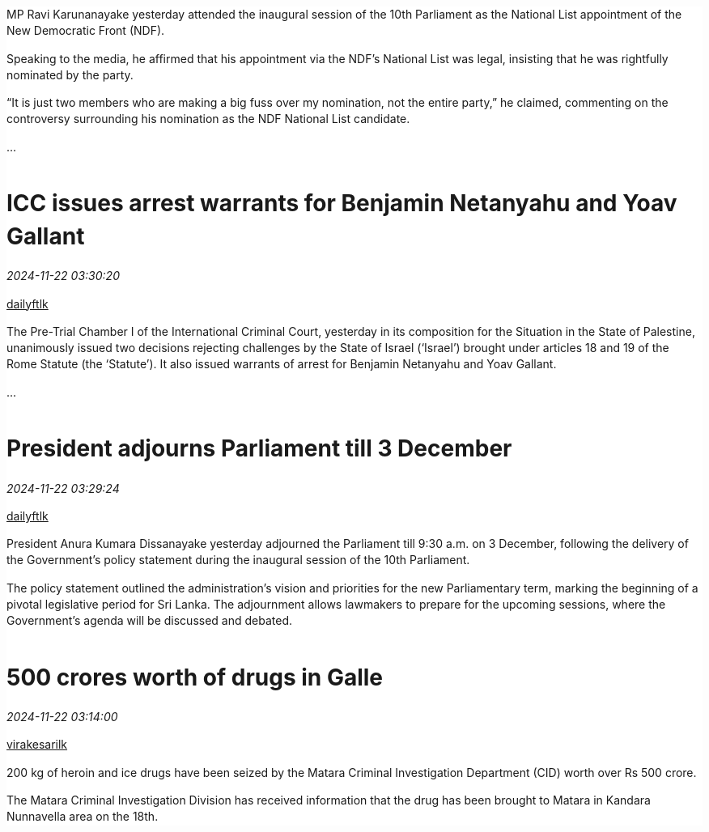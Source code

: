 MP Ravi Karunanayake yesterday attended the inaugural session of the 10th Parliament as the National List appointment of the New Democratic Front (NDF).

Speaking to the media, he affirmed that his appointment via the NDF’s National List was legal, insisting that he was rightfully nominated by the party.

“It is just two members who are making a big fuss over my nomination, not the entire party,” he claimed, commenting on the controversy surrounding his nomination as the NDF National List candidate.

...



# ICC issues arrest warrants for Benjamin Netanyahu and Yoav Gallant

*2024-11-22 03:30:20*

[dailyftlk](https://www.ft.lk/news/ICC-issues-arrest-warrants-for-Benjamin-Netanyahu-and-Yoav-Gallant/56-769552)

The Pre-Trial Chamber I of the International Criminal Court, yesterday in its composition for the Situation in the State of Palestine,  unanimously issued two decisions rejecting challenges by the State of Israel (‘Israel’) brought under articles 18 and 19 of the Rome Statute (the ‘Statute’). It also issued warrants of arrest for Benjamin Netanyahu and Yoav Gallant.

...



# President adjourns Parliament till 3 December

*2024-11-22 03:29:24*

[dailyftlk](https://www.ft.lk/news/President-adjourns-Parliament-till-3-December/56-769551)

President Anura Kumara Dissanayake yesterday adjourned the Parliament till 9:30 a.m. on 3 December, following the delivery of the Government’s policy statement during the inaugural session of the 10th Parliament.

The policy statement outlined the administration’s vision and priorities for the new Parliamentary term, marking the beginning of a pivotal legislative period for Sri Lanka. The adjournment allows lawmakers to prepare for the upcoming sessions, where the Government’s agenda will be discussed and debated.



# 500 crores worth of drugs in Galle

*2024-11-22 03:14:00*

[virakesarilk](https://www.virakesari.lk/article/199374)

200 kg of heroin and ice drugs have been seized by the Matara Criminal Investigation Department (CID) worth over Rs 500 crore.

The Matara Criminal Investigation Division has received information that the drug has been brought to Matara in Kandara Nunnavella area on the 18th.
